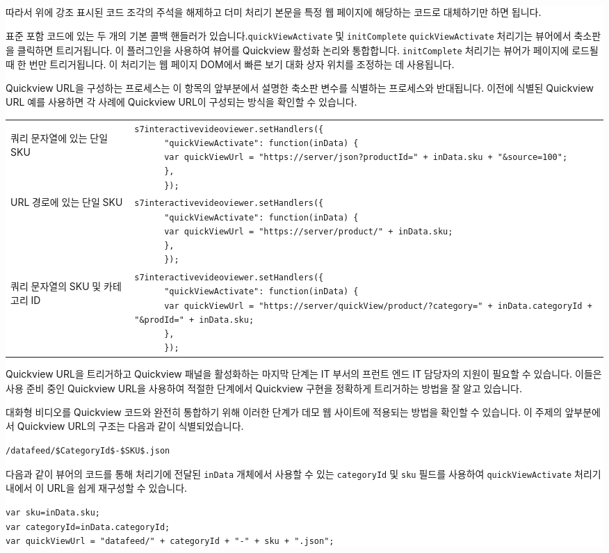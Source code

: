 
따라서 위에 강조 표시된 코드 조각의 주석을 해제하고 더미 처리기 본문을 특정 웹 페이지에 해당하는 코드로 대체하기만 하면 됩니다.

표준 포함 코드에 있는 두 개의 기본 콜백 핸들러가 있습니다.`quickViewActivate` 및 `initComplete` `quickViewActivate` 처리기는 뷰어에서 축소판을 클릭하면 트리거됩니다. 이 플러그인을 사용하여 뷰어를 Quickview 활성화 논리와 통합합니다. `initComplete` 처리기는 뷰어가 페이지에 로드될 때 한 번만 트리거됩니다. 이 처리기는 웹 페이지 DOM에서 빠른 보기 대화 상자 위치를 조정하는 데 사용됩니다.

Quickview URL을 구성하는 프로세스는 이 항목의 앞부분에서 설명한 축소판 변수를 식별하는 프로세스와 반대됩니다. 이전에 식별된 Quickview URL 예를 사용하면 각 사례에 Quickview URL이 구성되는 방식을 확인할 수 있습니다.

<table>
  <tbody>
  <tr>
    <td><p>쿼리 문자열에 있는 단일 SKU</p> </td>
    <td><code class="code">s7interactivevideoviewer.setHandlers({
      "quickViewActivate": function(inData) {
      var quickViewUrl = "https://server/json?productId=" + inData.sku + "&amp;source=100";
      },
      });</code></td>
  </tr>
  <tr>
    <td>URL 경로에 있는 단일 SKU</td>
    <td><code class="code">s7interactivevideoviewer.setHandlers({
      "quickViewActivate": function(inData) {
      var quickViewUrl = "https://server/product/" + inData.sku;
      },
      });</code></td>
  </tr>
  <tr>
    <td><p>쿼리 문자열의 SKU 및 카테고리 ID</p> </td>
    <td><code class="code">s7interactivevideoviewer.setHandlers({
      "quickViewActivate": function(inData) {
      var quickViewUrl = "https://server/quickView/product/?category=" + inData.categoryId + "&amp;prodId=" + inData.sku;
      },
      });</code></td>
  </tr>
  </tbody>
</table>

Quickview URL을 트리거하고 Quickview 패널을 활성화하는 마지막 단계는 IT 부서의 프런트 엔드 IT 담당자의 지원이 필요할 수 있습니다. 이들은 사용 준비 중인 Quickview URL을 사용하여 적절한 단계에서 Quickview 구현을 정확하게 트리거하는 방법을 잘 알고 있습니다.

대화형 비디오를 Quickview 코드와 완전히 통합하기 위해 이러한 단계가 데모 웹 사이트에 적용되는 방법을 확인할 수 있습니다. 이 주제의 앞부분에서 Quickview URL의 구조는 다음과 같이 식별되었습니다.

```xml
/datafeed/$CategoryId$-$SKU$.json
```

다음과 같이 뷰어의 코드를 통해 처리기에 전달된 `inData` 개체에서 사용할 수 있는 `categoryId` 및 `sku` 필드를 사용하여 `quickViewActivate` 처리기 내에서 이 URL을 쉽게 재구성할 수 있습니다.

```xml
var sku=inData.sku;
var categoryId=inData.categoryId;
var quickViewUrl = "datafeed/" + categoryId + "-" + sku + ".json";
```
